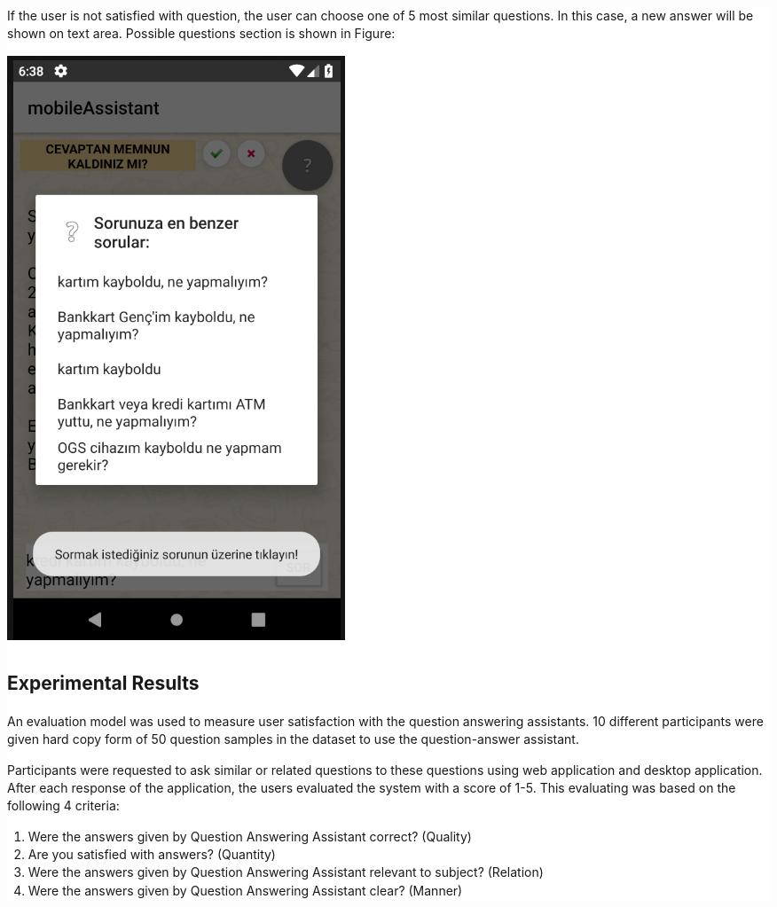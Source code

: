 If the user is not satisfied with question, the user can choose one of 5 most similar
questions.  In this case, a new answer will be shown on text area.  Possible questions
section is shown in Figure:

![alt text](https://raw.githubusercontent.com/umutguneri/Question-Answering-Assistant/master/Screenshots/mobilePossible.png)

## Experimental Results 

An  evaluation  model  was  used  to  measure  user  satisfaction  with  the  question
answering  assistants.   10  different  participants  were  given  hard  copy  form  of  50
question samples in the dataset to use the question-answer assistant.

Participants were requested to ask similar or related questions to these questions using
web application and desktop application.  After each response of the application, the
users evaluated the system with a score of 1-5.   This evaluating was based on the
following 4 criteria:

1.  Were the answers given by Question Answering Assistant correct? (Quality)
2.  Are you satisfied with answers? (Quantity)
3.  Were the answers given by Question Answering Assistant relevant to subject? (Relation)
4.  Were the answers given by Question Answering Assistant clear? (Manner)
